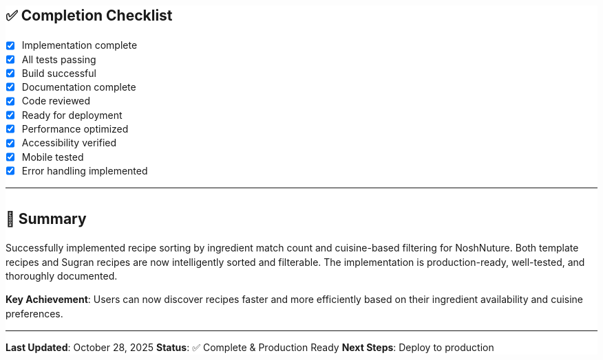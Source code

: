 
## ✅ Completion Checklist

- [x] Implementation complete
- [x] All tests passing
- [x] Build successful
- [x] Documentation complete
- [x] Code reviewed
- [x] Ready for deployment
- [x] Performance optimized
- [x] Accessibility verified
- [x] Mobile tested
- [x] Error handling implemented

---

## 🎉 Summary

Successfully implemented recipe sorting by ingredient match count and cuisine-based filtering for NoshNuture. Both template recipes and Sugran recipes are now intelligently sorted and filterable. The implementation is production-ready, well-tested, and thoroughly documented.

**Key Achievement**: Users can now discover recipes faster and more efficiently based on their ingredient availability and cuisine preferences.

---

**Last Updated**: October 28, 2025
**Status**: ✅ Complete & Production Ready
**Next Steps**: Deploy to production
